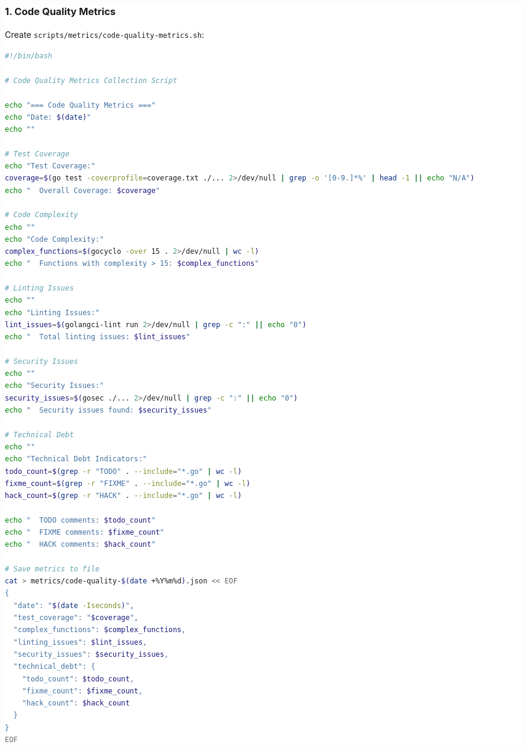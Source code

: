 ### **1. Code Quality Metrics**

Create `scripts/metrics/code-quality-metrics.sh`:

```bash
#!/bin/bash

# Code Quality Metrics Collection Script

echo "=== Code Quality Metrics ==="
echo "Date: $(date)"
echo ""

# Test Coverage
echo "Test Coverage:"
coverage=$(go test -coverprofile=coverage.txt ./... 2>/dev/null | grep -o '[0-9.]*%' | head -1 || echo "N/A")
echo "  Overall Coverage: $coverage"

# Code Complexity
echo ""
echo "Code Complexity:"
complex_functions=$(gocyclo -over 15 . 2>/dev/null | wc -l)
echo "  Functions with complexity > 15: $complex_functions"

# Linting Issues
echo ""
echo "Linting Issues:"
lint_issues=$(golangci-lint run 2>/dev/null | grep -c ":" || echo "0")
echo "  Total linting issues: $lint_issues"

# Security Issues
echo ""
echo "Security Issues:"
security_issues=$(gosec ./... 2>/dev/null | grep -c ":" || echo "0")
echo "  Security issues found: $security_issues"

# Technical Debt
echo ""
echo "Technical Debt Indicators:"
todo_count=$(grep -r "TODO" . --include="*.go" | wc -l)
fixme_count=$(grep -r "FIXME" . --include="*.go" | wc -l)
hack_count=$(grep -r "HACK" . --include="*.go" | wc -l)

echo "  TODO comments: $todo_count"
echo "  FIXME comments: $fixme_count"
echo "  HACK comments: $hack_count"

# Save metrics to file
cat > metrics/code-quality-$(date +%Y%m%d).json << EOF
{
  "date": "$(date -Iseconds)",
  "test_coverage": "$coverage",
  "complex_functions": $complex_functions,
  "linting_issues": $lint_issues,
  "security_issues": $security_issues,
  "technical_debt": {
    "todo_count": $todo_count,
    "fixme_count": $fixme_count,
    "hack_count": $hack_count
  }
}
EOF
```
